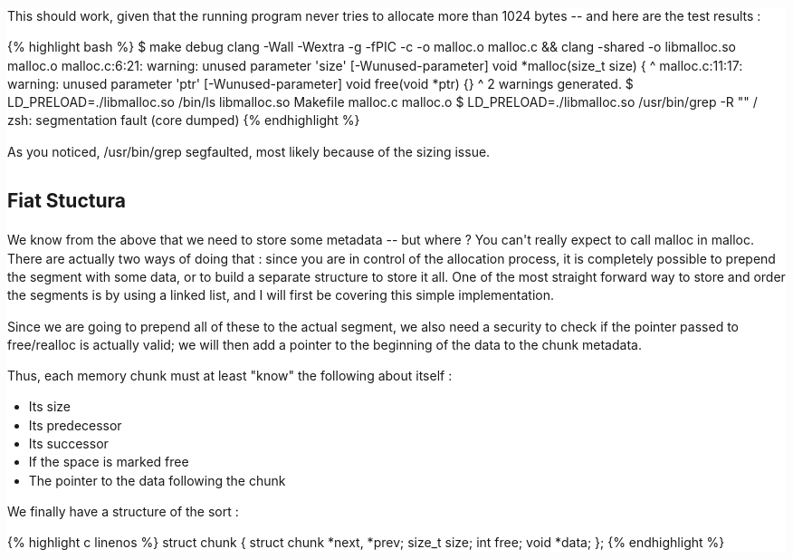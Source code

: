 This should work, given that the running program never tries to allocate more than 1024 bytes -- and here are the test results :

{% highlight bash %}
$ make debug
clang -Wall -Wextra -g -fPIC -c -o malloc.o malloc.c 
        && clang -shared -o libmalloc.so malloc.o
malloc.c:6:21: warning: unused parameter 'size' [-Wunused-parameter]
void *malloc(size_t size) {
                    ^
malloc.c:11:17: warning: unused parameter 'ptr' [-Wunused-parameter]
void free(void *ptr) {}
                ^
2 warnings generated.
$ LD_PRELOAD=./libmalloc.so /bin/ls
libmalloc.so  Makefile  malloc.c  malloc.o
$ LD_PRELOAD=./libmalloc.so /usr/bin/grep -R "" /
zsh: segmentation fault (core dumped)
{% endhighlight %}

As you noticed, /usr/bin/grep segfaulted, most likely because of the sizing issue.

## Fiat Stuctura

We know from the above that we need to store some metadata -- but where ? You can't really expect to call malloc in malloc.
There are actually two ways of doing that : since you are in control of the allocation process, it is completely possible to prepend the segment with some data, or to build a separate structure to store it all.
One of the most straight forward way to store and order the segments is by using a linked list, and I will first be covering this simple implementation.

Since we are going to prepend all of these to the actual segment, we also need a security to check if the pointer passed to free/realloc is actually valid; we will then add a pointer to the beginning of the data to the chunk metadata.

Thus, each memory chunk must at least "know" the following about itself :

* Its size
* Its predecessor
* Its successor
* If the space is marked free
* The pointer to the data following the chunk

We finally have a structure of the sort :

{% highlight c linenos %}
struct chunk {
    struct chunk *next, *prev;
    size_t size;
    int free;
    void *data;
};
{% endhighlight %}

